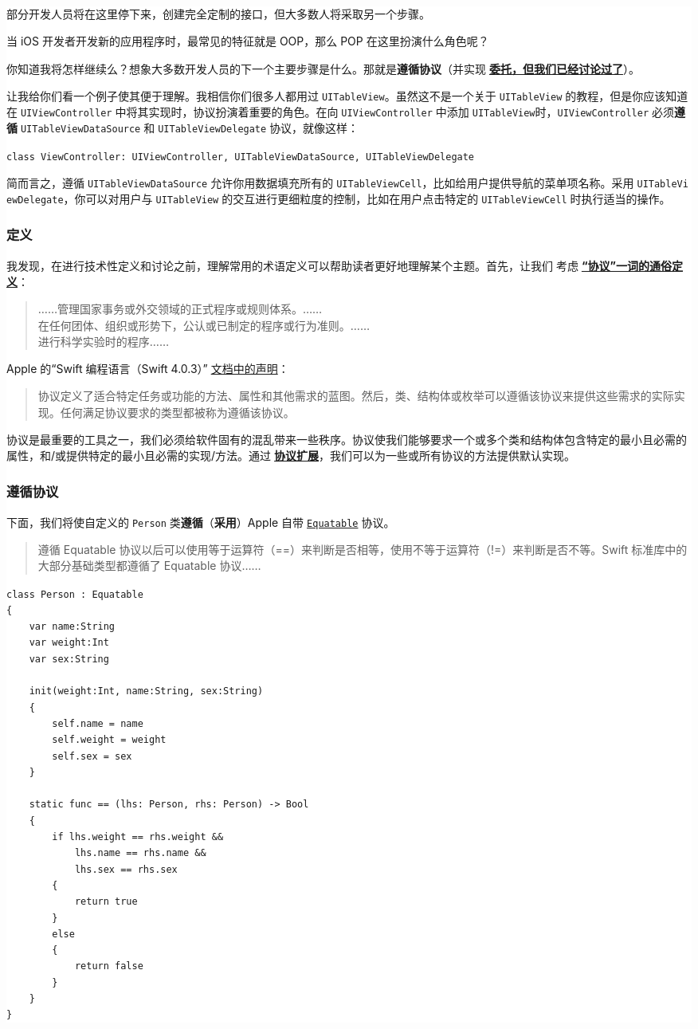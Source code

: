 部分开发人员将在这里停下来，创建完全定制的接口，但大多数人将采取另一个步骤。  

当 iOS 开发者开发新的应用程序时，最常见的特征就是 OOP，那么 POP 在这里扮演什么角色呢？  

你知道我将怎样继续么？想象大多数开发人员的下一个主要步骤是什么。那就是**遵循协议**（并实现 [**委托，但我们已经讨论过了**](https://appcoda.com/swift-delegate/)）。  

让我给你们看一个例子使其便于理解。我相信你们很多人都用过 `UITableView`。虽然这不是一个关于 `UITableView` 的教程，但是你应该知道在 `UIViewController` 中将其实现时，协议扮演着重要的角色。在向 `UIViewController` 中添加 `UITableView`时，`UIViewController` 必须**遵循** `UITableViewDataSource` 和 `UITableViewDelegate` 协议，就像这样：  

    
    class ViewController: UIViewController, UITableViewDataSource, UITableViewDelegate

简而言之，遵循 `UITableViewDataSource` 允许你用数据填充所有的 `UITableViewCell`，比如给用户提供导航的菜单项名称。采用 `UITableViewDelegate`，你可以对用户与 `UITableView` 的交互进行更细粒度的控制，比如在用户点击特定的 `UITableViewCell` 时执行适当的操作。  

### 定义
我发现，在进行技术性定义和讨论之前，理解常用的术语定义可以帮助读者更好地理解某个主题。首先，让我们 考虑 [**“协议”一词的通俗定义**](https://en.oxforddictionaries.com/definition/protocol)：  
> ……管理国家事务或外交领域的正式程序或规则体系。……  
> 在任何团体、组织或形势下，公认或已制定的程序或行为准则。……  
> 进行科学实验时的程序……

Apple 的“Swift 编程语言（Swift 4.0.3）” [文档中的声明](https://docs.swift.org/swift-book/LanguageGuide/Protocols.html#//apple_ref/doc/uid/TP40014097-CH25-ID267)：  

> 协议定义了适合特定任务或功能的方法、属性和其他需求的蓝图。然后，类、结构体或枚举可以遵循该协议来提供这些需求的实际实现。任何满足协议要求的类型都被称为遵循该协议。

协议是最重要的工具之一，我们必须给软件固有的混乱带来一些秩序。协议使我们能够要求一个或多个类和结构体包含特定的最小且必需的属性，和/或提供特定的最小且必需的实现/方法。通过 [**协议扩展**](https://docs.swift.org/swift-book/LanguageGuide/Protocols.html#//apple_ref/doc/uid/TP40014097-CH25-ID521)，我们可以为一些或所有协议的方法提供默认实现。  

### 遵循协议
下面，我们将使自定义的 `Person` 类**遵循**（**采用**）Apple 自带 [`Equatable`](https://developer.apple.com/documentation/swift/equatable) 协议。  

> 遵循 Equatable 协议以后可以使用等于运算符（==）来判断是否相等，使用不等于运算符（!=）来判断是否不等。Swift 标准库中的大部分基础类型都遵循了 Equatable 协议……  

    
    class Person : Equatable
    {
        var name:String
        var weight:Int
        var sex:String
        
        init(weight:Int, name:String, sex:String)
        {
            self.name = name
            self.weight = weight
            self.sex = sex
        }
        
        static func == (lhs: Person, rhs: Person) -> Bool
        {
            if lhs.weight == rhs.weight &&
                lhs.name == rhs.name &&
                lhs.sex == rhs.sex
            {
                return true
            }
            else
            {
                return false
            }
        }
    }
